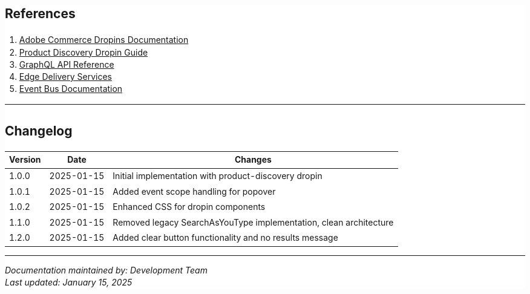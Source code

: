 
## References

1. [Adobe Commerce Dropins Documentation](https://experienceleague.adobe.com/developer/commerce/storefront/dropins/)
2. [Product Discovery Dropin Guide](https://experienceleague.adobe.com/developer/commerce/storefront/dropins/product-discovery/)
3. [GraphQL API Reference](https://developer.adobe.com/commerce/webapi/graphql/)
4. [Edge Delivery Services](https://www.aem.live/docs/)
5. [Event Bus Documentation](https://experienceleague.adobe.com/developer/commerce/storefront/dropins/tools/event-bus/)

---

## Changelog

| Version | Date | Changes |
|---------|------|---------|
| 1.0.0 | 2025-01-15 | Initial implementation with product-discovery dropin |
| 1.0.1 | 2025-01-15 | Added event scope handling for popover |
| 1.0.2 | 2025-01-15 | Enhanced CSS for dropin components |
| 1.1.0 | 2025-01-15 | Removed legacy SearchAsYouType implementation, clean architecture |
| 1.2.0 | 2025-01-15 | Added clear button functionality and no results message |

---

*Documentation maintained by: Development Team*  
*Last updated: January 15, 2025*